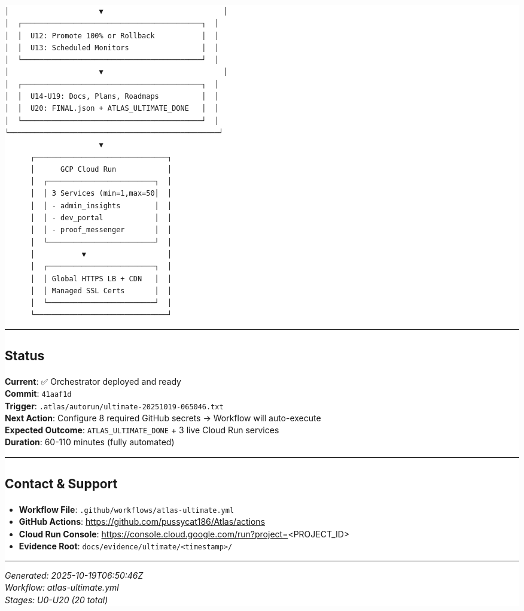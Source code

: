 ```
│                     ▼                            │
│  ┌──────────────────────────────────────────┐  │
│  │  U12: Promote 100% or Rollback           │  │
│  │  U13: Scheduled Monitors                 │  │
│  └──────────────────────────────────────────┘  │
│                     ▼                            │
│  ┌──────────────────────────────────────────┐  │
│  │  U14-U19: Docs, Plans, Roadmaps          │  │
│  │  U20: FINAL.json + ATLAS_ULTIMATE_DONE   │  │
│  └──────────────────────────────────────────┘  │
└─────────────────────────────────────────────────┘
                      ▼
      ┌───────────────────────────────┐
      │      GCP Cloud Run            │
      │  ┌─────────────────────────┐  │
      │  │ 3 Services (min=1,max=50│  │
      │  │ - admin_insights        │  │
      │  │ - dev_portal            │  │
      │  │ - proof_messenger       │  │
      │  └─────────────────────────┘  │
      │           ▼                   │
      │  ┌─────────────────────────┐  │
      │  │ Global HTTPS LB + CDN   │  │
      │  │ Managed SSL Certs       │  │
      │  └─────────────────────────┘  │
      └───────────────────────────────┘
```

---

## Status

**Current**: ✅ Orchestrator deployed and ready  
**Commit**: `41aaf1d`  
**Trigger**: `.atlas/autorun/ultimate-20251019-065046.txt`  
**Next Action**: Configure 8 required GitHub secrets → Workflow will auto-execute  
**Expected Outcome**: `ATLAS_ULTIMATE_DONE` + 3 live Cloud Run services  
**Duration**: 60-110 minutes (fully automated)

---

## Contact & Support

- **Workflow File**: `.github/workflows/atlas-ultimate.yml`
- **GitHub Actions**: https://github.com/pussycat186/Atlas/actions
- **Cloud Run Console**: https://console.cloud.google.com/run?project=<PROJECT_ID>
- **Evidence Root**: `docs/evidence/ultimate/<timestamp>/`

---

*Generated: 2025-10-19T06:50:46Z*  
*Workflow: atlas-ultimate.yml*  
*Stages: U0-U20 (20 total)*
